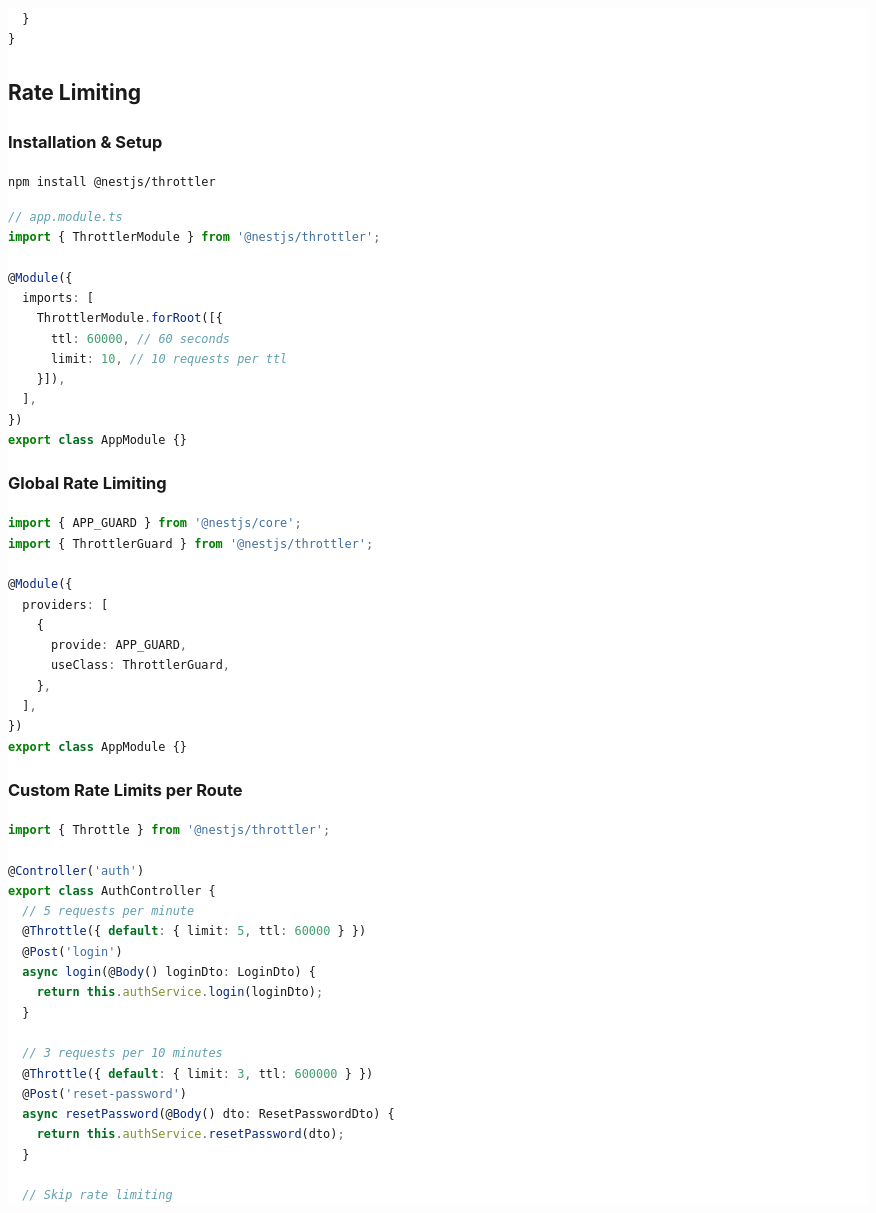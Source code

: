 ```typescript
  }
}
```

## Rate Limiting

### Installation & Setup
```bash
npm install @nestjs/throttler
```

```typescript
// app.module.ts
import { ThrottlerModule } from '@nestjs/throttler';

@Module({
  imports: [
    ThrottlerModule.forRoot([{
      ttl: 60000, // 60 seconds
      limit: 10, // 10 requests per ttl
    }]),
  ],
})
export class AppModule {}
```

### Global Rate Limiting
```typescript
import { APP_GUARD } from '@nestjs/core';
import { ThrottlerGuard } from '@nestjs/throttler';

@Module({
  providers: [
    {
      provide: APP_GUARD,
      useClass: ThrottlerGuard,
    },
  ],
})
export class AppModule {}
```

### Custom Rate Limits per Route
```typescript
import { Throttle } from '@nestjs/throttler';

@Controller('auth')
export class AuthController {
  // 5 requests per minute
  @Throttle({ default: { limit: 5, ttl: 60000 } })
  @Post('login')
  async login(@Body() loginDto: LoginDto) {
    return this.authService.login(loginDto);
  }

  // 3 requests per 10 minutes
  @Throttle({ default: { limit: 3, ttl: 600000 } })
  @Post('reset-password')
  async resetPassword(@Body() dto: ResetPasswordDto) {
    return this.authService.resetPassword(dto);
  }

  // Skip rate limiting
```
